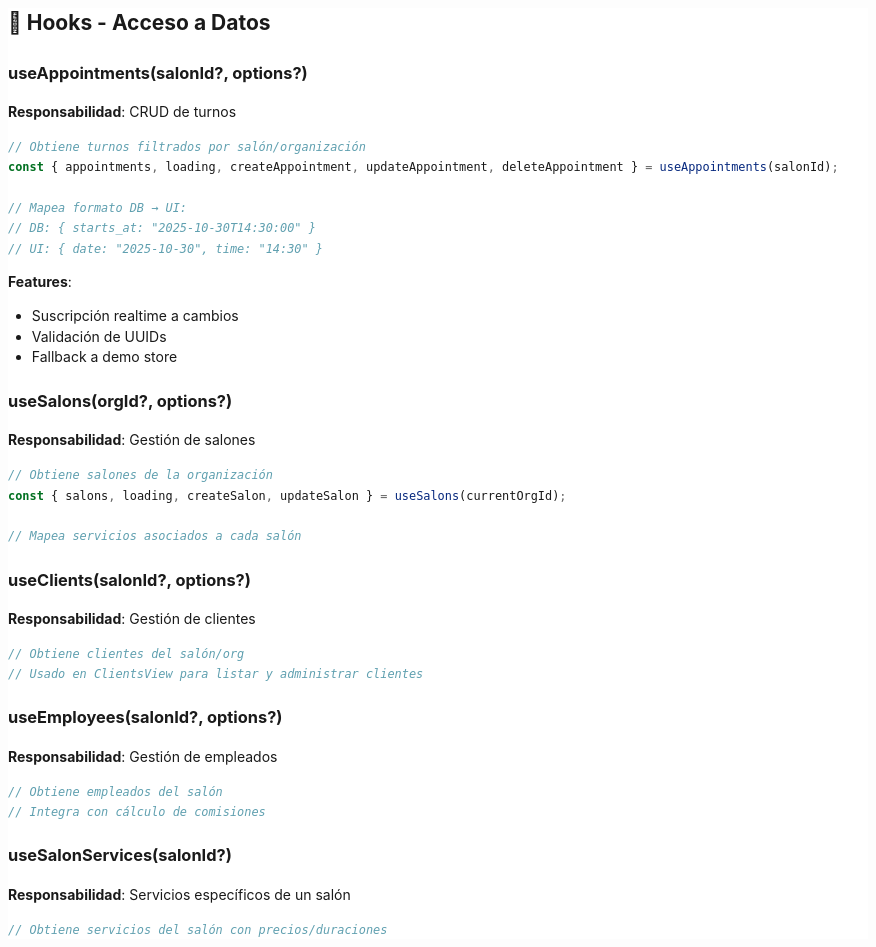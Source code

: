 
## 🎣 Hooks - Acceso a Datos

### useAppointments(salonId?, options?)
**Responsabilidad**: CRUD de turnos

```javascript
// Obtiene turnos filtrados por salón/organización
const { appointments, loading, createAppointment, updateAppointment, deleteAppointment } = useAppointments(salonId);

// Mapea formato DB → UI:
// DB: { starts_at: "2025-10-30T14:30:00" }
// UI: { date: "2025-10-30", time: "14:30" }
```

**Features**:
- Suscripción realtime a cambios
- Validación de UUIDs
- Fallback a demo store

### useSalons(orgId?, options?)
**Responsabilidad**: Gestión de salones

```javascript
// Obtiene salones de la organización
const { salons, loading, createSalon, updateSalon } = useSalons(currentOrgId);

// Mapea servicios asociados a cada salón
```

### useClients(salonId?, options?)
**Responsabilidad**: Gestión de clientes

```javascript
// Obtiene clientes del salón/org
// Usado en ClientsView para listar y administrar clientes
```

### useEmployees(salonId?, options?)
**Responsabilidad**: Gestión de empleados

```javascript
// Obtiene empleados del salón
// Integra con cálculo de comisiones
```

### useSalonServices(salonId?)
**Responsabilidad**: Servicios específicos de un salón

```javascript
// Obtiene servicios del salón con precios/duraciones
```
